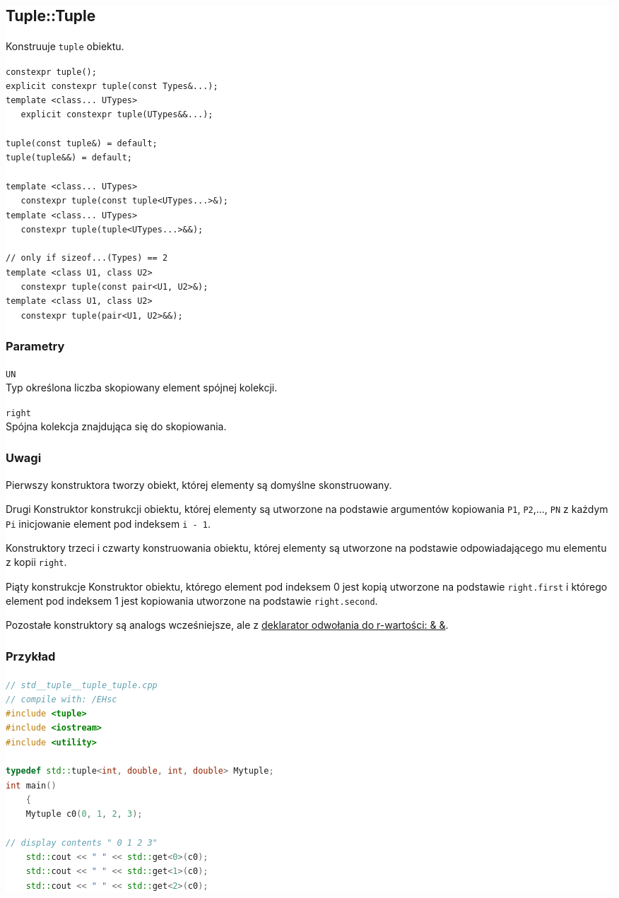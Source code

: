 ##  <a name="tuple"></a>Tuple::Tuple  
 Konstruuje `tuple` obiektu.  
  
```  
constexpr tuple();
explicit constexpr tuple(const Types&...); 
template <class... UTypes>   
   explicit constexpr tuple(UTypes&&...);
  
tuple(const tuple&) = default;  
tuple(tuple&&) = default;  
  
template <class... UTypes>  
   constexpr tuple(const tuple<UTypes...>&);
template <class... UTypes>  
   constexpr tuple(tuple<UTypes...>&&);
  
// only if sizeof...(Types) == 2  
template <class U1, class U2>   
   constexpr tuple(const pair<U1, U2>&);
template <class U1, class U2>  
   constexpr tuple(pair<U1, U2>&&);
```  
  
### <a name="parameters"></a>Parametry  
 `UN`  
 Typ określona liczba skopiowany element spójnej kolekcji.  
  
 `right`  
 Spójna kolekcja znajdująca się do skopiowania.  
  
### <a name="remarks"></a>Uwagi  
 Pierwszy konstruktora tworzy obiekt, której elementy są domyślne skonstruowany.  
  
 Drugi Konstruktor konstrukcji obiektu, której elementy są utworzone na podstawie argumentów kopiowania `P1`, `P2`,..., `PN` z każdym `Pi` inicjowanie element pod indeksem `i - 1`.  
  
 Konstruktory trzeci i czwarty konstruowania obiektu, której elementy są utworzone na podstawie odpowiadającego mu elementu z kopii `right`.  
  
 Piąty konstrukcje Konstruktor obiektu, którego element pod indeksem 0 jest kopią utworzone na podstawie `right.first` i którego element pod indeksem 1 jest kopiowania utworzone na podstawie `right.second`.  
  
 Pozostałe konstruktory są analogs wcześniejsze, ale z [deklarator odwołania do r-wartości: & &](../cpp/rvalue-reference-declarator-amp-amp.md).  
  
### <a name="example"></a>Przykład  
  
```cpp  
// std__tuple__tuple_tuple.cpp   
// compile with: /EHsc   
#include <tuple>   
#include <iostream>   
#include <utility>   
  
typedef std::tuple<int, double, int, double> Mytuple;   
int main()   
    {   
    Mytuple c0(0, 1, 2, 3);   
  
// display contents " 0 1 2 3"   
    std::cout << " " << std::get<0>(c0);   
    std::cout << " " << std::get<1>(c0);   
    std::cout << " " << std::get<2>(c0);   
```
